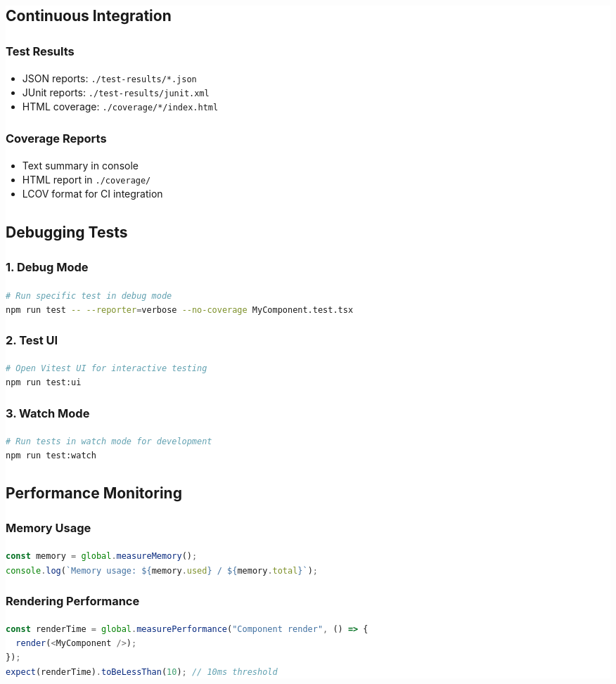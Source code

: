 ## Continuous Integration

### Test Results

- JSON reports: `./test-results/*.json`
- JUnit reports: `./test-results/junit.xml`
- HTML coverage: `./coverage/*/index.html`

### Coverage Reports

- Text summary in console
- HTML report in `./coverage/`
- LCOV format for CI integration

## Debugging Tests

### 1. Debug Mode

```bash
# Run specific test in debug mode
npm run test -- --reporter=verbose --no-coverage MyComponent.test.tsx
```

### 2. Test UI

```bash
# Open Vitest UI for interactive testing
npm run test:ui
```

### 3. Watch Mode

```bash
# Run tests in watch mode for development
npm run test:watch
```

## Performance Monitoring

### Memory Usage

```typescript
const memory = global.measureMemory();
console.log(`Memory usage: ${memory.used} / ${memory.total}`);
```

### Rendering Performance

```typescript
const renderTime = global.measurePerformance("Component render", () => {
  render(<MyComponent />);
});
expect(renderTime).toBeLessThan(10); // 10ms threshold
```
